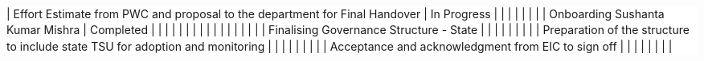| Effort Estimate from PWC and proposal to the department for Final Handover                                                                                                                                                                                                                                                                                                                                                                                                                                         | In Progress |                                                              |                                                     |             |             |              |                                                                                                                                                                                                                                                                                                  |
| Onboarding Sushanta Kumar Mishra                                                                                                                                                                                                                                                                                                                                                                                                                                                                                   | Completed   |                                                              |                                                     |             |             |              |                                                                                                                                                                                                                                                                                                  |
|                                                                                                                                                                                                                                                                                                                                                                                                                                                                                                                    |             |                                                              |                                                     |             |             |              |                                                                                                                                                                                                                                                                                                  |
| Finalising Governance Structure - State                                                                                                                                                                                                                                                                                                                                                                                                                                                                            |             |                                                              |                                                     |             |             |              |                                                                                                                                                                                                                                                                                                  |
| Preparation of the structure to include state TSU for adoption and monitoring                                                                                                                                                                                                                                                                                                                                                                                                                                      |             |                                                              |                                                     |             |             |              |                                                                                                                                                                                                                                                                                                  |
| Acceptance and acknowledgment from EIC to sign off                                                                                                                                                                                                                                                                                                                                                                                                                                                                 |             |                                                              |                                                     |             |             |              |                                                                                                                                                                                                                                                                                                  |
